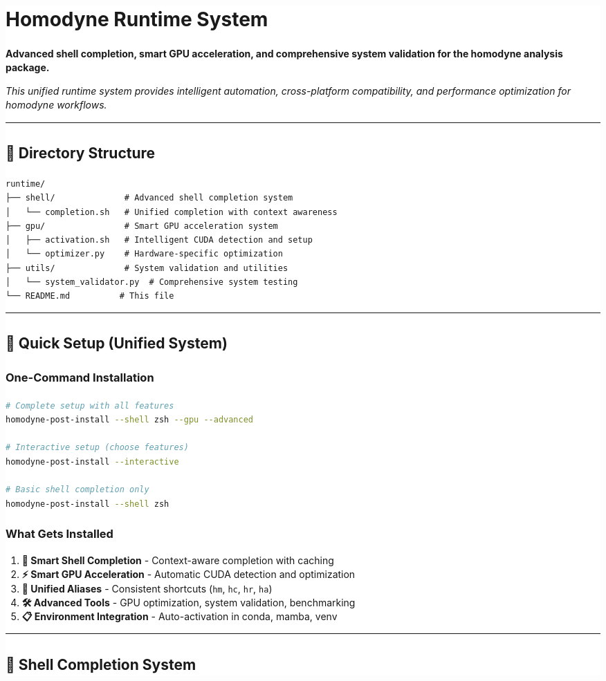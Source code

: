 # Homodyne Runtime System

**Advanced shell completion, smart GPU acceleration, and comprehensive system validation for the homodyne analysis package.**

*This unified runtime system provides intelligent automation, cross-platform compatibility, and performance optimization for homodyne workflows.*

---

## 📁 Directory Structure

```
runtime/
├── shell/              # Advanced shell completion system
│   └── completion.sh   # Unified completion with context awareness
├── gpu/                # Smart GPU acceleration system  
│   ├── activation.sh   # Intelligent CUDA detection and setup
│   └── optimizer.py    # Hardware-specific optimization
├── utils/              # System validation and utilities
│   └── system_validator.py  # Comprehensive system testing
└── README.md          # This file
```

---

## 🚀 Quick Setup (Unified System)

### One-Command Installation

```bash
# Complete setup with all features
homodyne-post-install --shell zsh --gpu --advanced

# Interactive setup (choose features)
homodyne-post-install --interactive

# Basic shell completion only
homodyne-post-install --shell zsh
```

### What Gets Installed

1. **🔧 Smart Shell Completion** - Context-aware completion with caching
2. **⚡ Smart GPU Acceleration** - Automatic CUDA detection and optimization
3. **📝 Unified Aliases** - Consistent shortcuts (`hm`, `hc`, `hr`, `ha`)
4. **🛠️ Advanced Tools** - GPU optimization, system validation, benchmarking
5. **📋 Environment Integration** - Auto-activation in conda, mamba, venv

---

## 🔧 Shell Completion System
